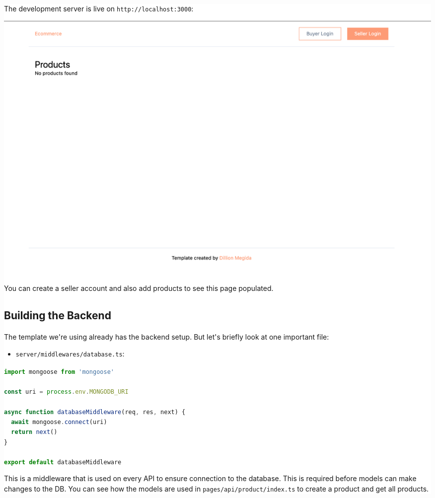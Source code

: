 The development server is live on `http://localhost:3000`:

![Homepage of development server](./images/homepage-screenshot.png)

You can create a seller account and also add products to see this page populated.

## Building the Backend

The template we're using already has the backend setup. But let's briefly look at one important file:

- `server/middlewares/database.ts`:

```typescript
import mongoose from 'mongoose'

const uri = process.env.MONGODB_URI

async function databaseMiddleware(req, res, next) {
  await mongoose.connect(uri)
  return next()
}

export default databaseMiddleware
```

This is a middleware that is used on every API to ensure connection to the database. This is required before models can make changes to the DB. You can see how the models are used in `pages/api/product/index.ts` to create a product and get all products.
